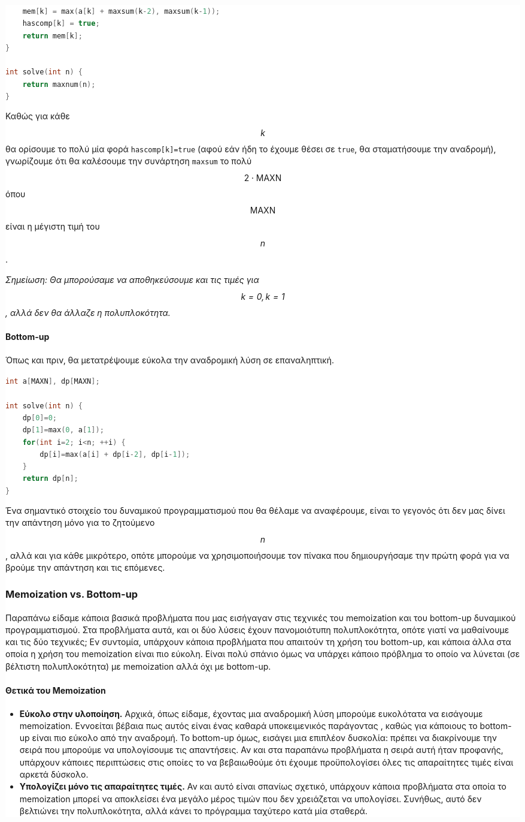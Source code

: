 ```c++
    mem[k] = max(a[k] + maxsum(k-2), maxsum(k-1));
    hascomp[k] = true;
    return mem[k];
}

int solve(int n) {
    return maxnum(n);
}
```

Καθώς για κάθε $$k$$ θα ορίσουμε το πολύ μία φορά `hascomp[k]=true` (αφού εάν ήδη το έχουμε θέσει σε `true`, θα σταματήσουμε την αναδρομή), γνωρίζουμε ότι θα καλέσουμε την συνάρτηση `maxsum` το πολύ $$2\cdot\text{MAXN}$$ όπου $$\text{MAXN}$$ είναι η μέγιστη τιμή του $$n$$.

*Σημείωση: Θα μπορούσαμε να αποθηκεύσουμε και τις τιμές για $$k=0, k=1$$, αλλά δεν θα άλλαζε η πολυπλοκότητα.*

#### Bottom-up

Όπως και πριν, θα μετατρέψουμε εύκολα την αναδρομική λύση σε επαναληπτική.

```c++
int a[MAXN], dp[MAXN];

int solve(int n) {
    dp[0]=0;
    dp[1]=max(0, a[1]);
    for(int i=2; i<n; ++i) {
        dp[i]=max(a[i] + dp[i-2], dp[i-1]);
    }
    return dp[n];
}
```

Ένα σημαντικό στοιχείο του δυναμικού προγραμματισμού που θα θέλαμε να αναφέρουμε, είναι το γεγονός ότι δεν μας δίνει την απάντηση μόνο για το ζητούμενο $$n$$, αλλά και για κάθε μικρότερο, οπότε μπορούμε να χρησιμοποιήσουμε τον πίνακα που δημιουργήσαμε την πρώτη φορά για να βρούμε την απάντηση και τις επόμενες.

### Memoization vs. Bottom-up

Παραπάνω είδαμε κάποια βασικά προβλήματα που μας εισήγαγαν στις τεχνικές του memoization και του bottom-up δυναμικού προγραμματισμού. Στα προβλήματα αυτά, και οι δύο λύσεις έχουν πανομοιότυπη πολυπλοκότητα, οπότε γιατί να μαθαίνουμε και τις δύο τεχνικές; Εν συντομία, υπάρχουν κάποια προβλήματα που απαιτούν τη χρήση του bottom-up, και κάποια άλλα στα οποία η χρήση του memoization είναι πιο εύκολη. Είναι πολύ σπάνιο όμως να υπάρχει κάποιο πρόβλημα το οποίο να λύνεται (σε βέλτιστη πολυπλοκότητα) με memoization αλλά όχι με bottom-up.

#### Θετικά του Memoization

* **Εύκολο στην υλοποίηση.** Αρχικά, όπως είδαμε, έχοντας μια αναδρομική λύση μπορούμε ευκολότατα να εισάγουμε memoization. Εννοείται βέβαια πως αυτός είναι ένας καθαρά υποκειμενικός παράγοντας , καθώς για κάποιους το bottom-up είναι πιο εύκολο από την αναδρομή. Το bottom-up όμως, εισάγει μια επιπλέον δυσκολία: πρέπει να διακρίνουμε την σειρά που μπορούμε να υπολογίσουμε τις απαντήσεις. Αν και στα παραπάνω προβλήματα η σειρά αυτή ήταν προφανής, υπάρχουν κάποιες περιπτώσεις στις οποίες το να βεβαιωθούμε ότι έχουμε προϋπολογίσει όλες τις απαραίτητες τιμές είναι αρκετά δύσκολο.
* **Υπολογίζει μόνο τις απαραίτητες τιμές.** Αν και αυτό είναι σπανίως σχετικό, υπάρχουν κάποια προβλήματα στα οποία το memoization μπορεί να αποκλείσει ένα μεγάλο μέρος τιμών που δεν χρειάζεται να υπολογίσει. Συνήθως, αυτό δεν βελτιώνει την πολυπλοκότητα, αλλά κάνει το πρόγραμμα ταχύτερο κατά μία σταθερά.
